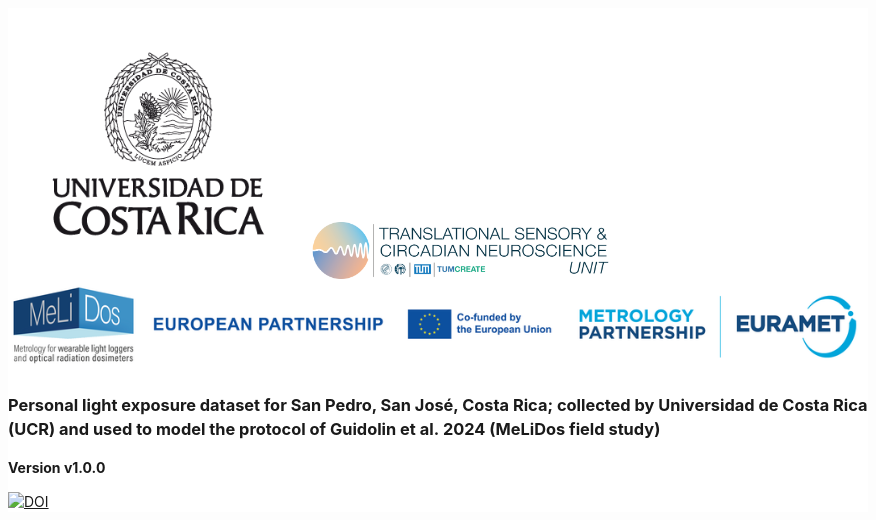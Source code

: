 


<img src="images/logo_UCR.png" width="300"/>
<img src="images/logo_with_text-01.png" width="300"/>

<img src="images/logo_banner.png"/>

### Personal light exposure dataset for San Pedro, San José, Costa Rica; collected by Universidad de Costa Rica (UCR) and used to model the protocol of Guidolin et al. 2024 (MeLiDos field study)

**Version v1.0.0**



[![DOI](https://zenodo.org/badge/1071588346.svg)](https://doi.org/10.5281/zenodo.17289456)


<figure>